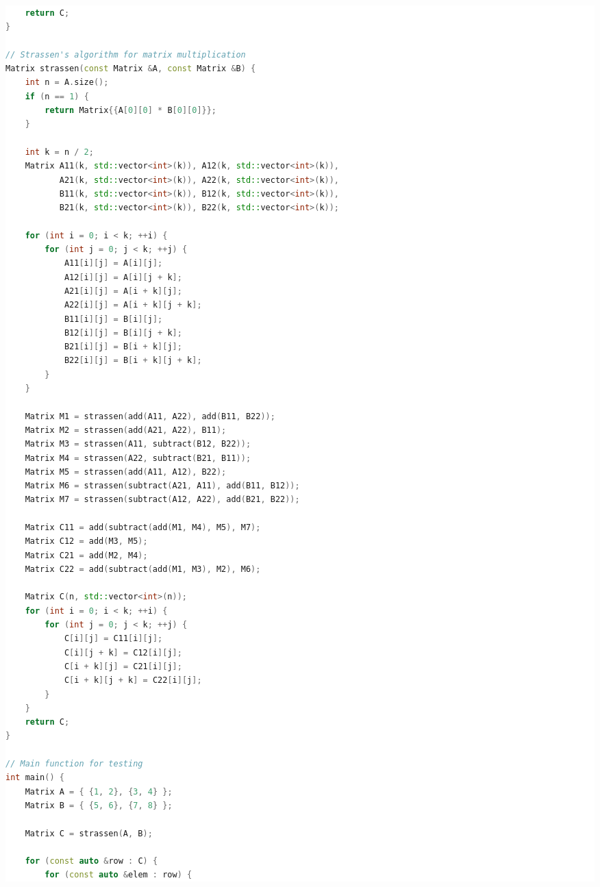 ```cpp
    return C;
}

// Strassen's algorithm for matrix multiplication
Matrix strassen(const Matrix &A, const Matrix &B) {
    int n = A.size();
    if (n == 1) {
        return Matrix{{A[0][0] * B[0][0]}};
    }

    int k = n / 2;
    Matrix A11(k, std::vector<int>(k)), A12(k, std::vector<int>(k)),
           A21(k, std::vector<int>(k)), A22(k, std::vector<int>(k)),
           B11(k, std::vector<int>(k)), B12(k, std::vector<int>(k)),
           B21(k, std::vector<int>(k)), B22(k, std::vector<int>(k));

    for (int i = 0; i < k; ++i) {
        for (int j = 0; j < k; ++j) {
            A11[i][j] = A[i][j];
            A12[i][j] = A[i][j + k];
            A21[i][j] = A[i + k][j];
            A22[i][j] = A[i + k][j + k];
            B11[i][j] = B[i][j];
            B12[i][j] = B[i][j + k];
            B21[i][j] = B[i + k][j];
            B22[i][j] = B[i + k][j + k];
        }
    }

    Matrix M1 = strassen(add(A11, A22), add(B11, B22));
    Matrix M2 = strassen(add(A21, A22), B11);
    Matrix M3 = strassen(A11, subtract(B12, B22));
    Matrix M4 = strassen(A22, subtract(B21, B11));
    Matrix M5 = strassen(add(A11, A12), B22);
    Matrix M6 = strassen(subtract(A21, A11), add(B11, B12));
    Matrix M7 = strassen(subtract(A12, A22), add(B21, B22));

    Matrix C11 = add(subtract(add(M1, M4), M5), M7);
    Matrix C12 = add(M3, M5);
    Matrix C21 = add(M2, M4);
    Matrix C22 = add(subtract(add(M1, M3), M2), M6);

    Matrix C(n, std::vector<int>(n));
    for (int i = 0; i < k; ++i) {
        for (int j = 0; j < k; ++j) {
            C[i][j] = C11[i][j];
            C[i][j + k] = C12[i][j];
            C[i + k][j] = C21[i][j];
            C[i + k][j + k] = C22[i][j];
        }
    }
    return C;
}

// Main function for testing
int main() {
    Matrix A = { {1, 2}, {3, 4} };
    Matrix B = { {5, 6}, {7, 8} };

    Matrix C = strassen(A, B);
    
    for (const auto &row : C) {
        for (const auto &elem : row) {
```